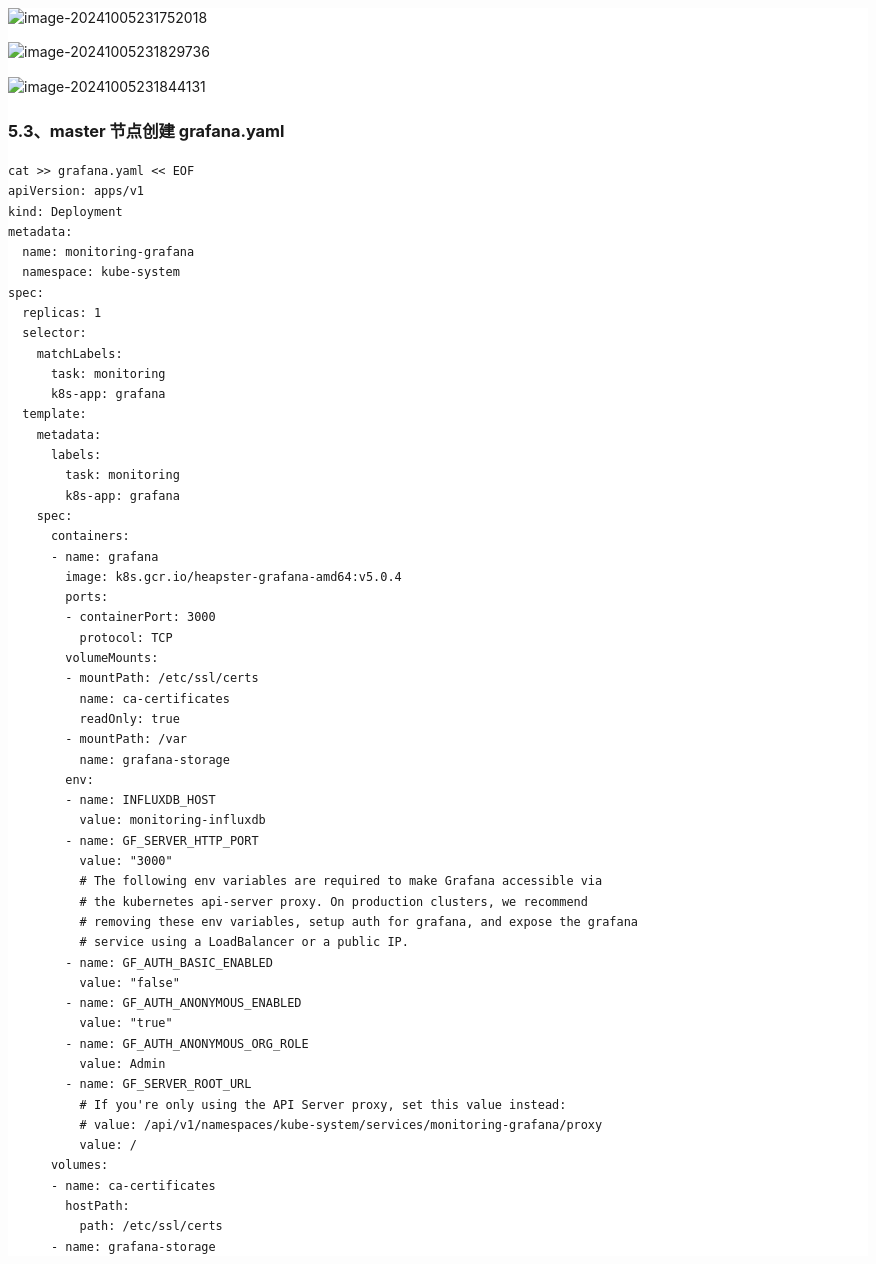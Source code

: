 ![image-20241005231752018](D:\云计算复习\Prometheus+Grafana+Alertmanager搭建全方位的监控告警系统.assets\image-20241005231752018.png)

![image-20241005231829736](D:\云计算复习\Prometheus+Grafana+Alertmanager搭建全方位的监控告警系统.assets\image-20241005231829736.png)

![image-20241005231844131](D:\云计算复习\Prometheus+Grafana+Alertmanager搭建全方位的监控告警系统.assets\image-20241005231844131.png)

### 5.3、master 节点创建 grafana.yaml

```\yaml
cat >> grafana.yaml << EOF
apiVersion: apps/v1
kind: Deployment
metadata:
  name: monitoring-grafana
  namespace: kube-system
spec:
  replicas: 1
  selector:
    matchLabels:
      task: monitoring
      k8s-app: grafana
  template:
    metadata:
      labels:
        task: monitoring
        k8s-app: grafana
    spec:
      containers:
      - name: grafana
        image: k8s.gcr.io/heapster-grafana-amd64:v5.0.4
        ports:
        - containerPort: 3000
          protocol: TCP
        volumeMounts:
        - mountPath: /etc/ssl/certs
          name: ca-certificates
          readOnly: true
        - mountPath: /var
          name: grafana-storage
        env:
        - name: INFLUXDB_HOST
          value: monitoring-influxdb
        - name: GF_SERVER_HTTP_PORT
          value: "3000"
          # The following env variables are required to make Grafana accessible via
          # the kubernetes api-server proxy. On production clusters, we recommend
          # removing these env variables, setup auth for grafana, and expose the grafana
          # service using a LoadBalancer or a public IP.
        - name: GF_AUTH_BASIC_ENABLED
          value: "false"
        - name: GF_AUTH_ANONYMOUS_ENABLED
          value: "true"
        - name: GF_AUTH_ANONYMOUS_ORG_ROLE
          value: Admin
        - name: GF_SERVER_ROOT_URL
          # If you're only using the API Server proxy, set this value instead:
          # value: /api/v1/namespaces/kube-system/services/monitoring-grafana/proxy
          value: /
      volumes:
      - name: ca-certificates
        hostPath:
          path: /etc/ssl/certs
      - name: grafana-storage
```